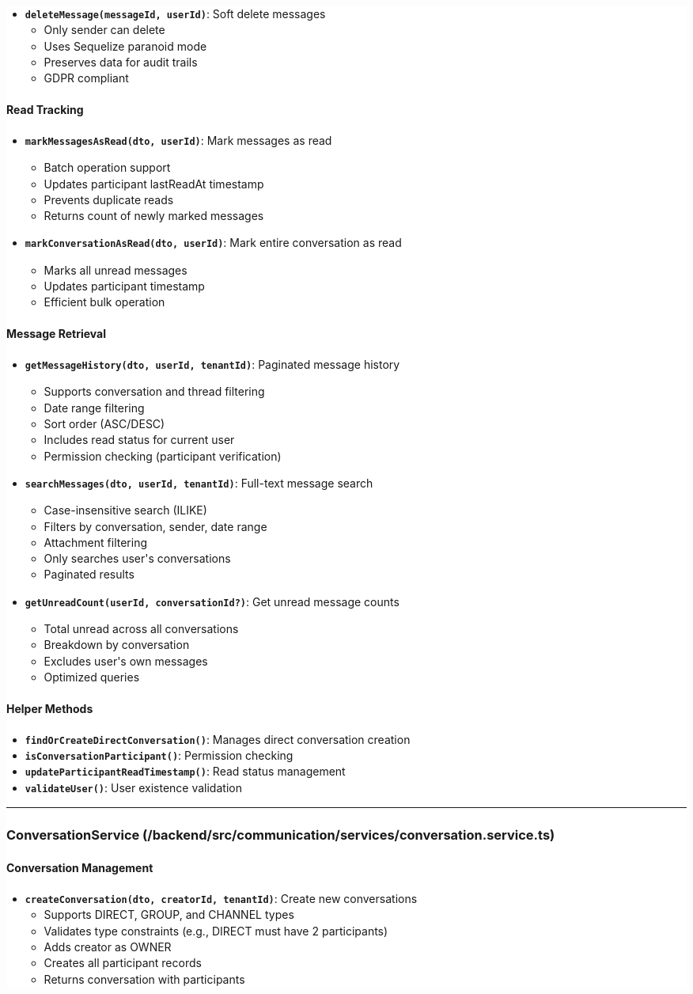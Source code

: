 - **`deleteMessage(messageId, userId)`**: Soft delete messages
  - Only sender can delete
  - Uses Sequelize paranoid mode
  - Preserves data for audit trails
  - GDPR compliant

#### Read Tracking
- **`markMessagesAsRead(dto, userId)`**: Mark messages as read
  - Batch operation support
  - Updates participant lastReadAt timestamp
  - Prevents duplicate reads
  - Returns count of newly marked messages

- **`markConversationAsRead(dto, userId)`**: Mark entire conversation as read
  - Marks all unread messages
  - Updates participant timestamp
  - Efficient bulk operation

#### Message Retrieval
- **`getMessageHistory(dto, userId, tenantId)`**: Paginated message history
  - Supports conversation and thread filtering
  - Date range filtering
  - Sort order (ASC/DESC)
  - Includes read status for current user
  - Permission checking (participant verification)

- **`searchMessages(dto, userId, tenantId)`**: Full-text message search
  - Case-insensitive search (ILIKE)
  - Filters by conversation, sender, date range
  - Attachment filtering
  - Only searches user's conversations
  - Paginated results

- **`getUnreadCount(userId, conversationId?)`**: Get unread message counts
  - Total unread across all conversations
  - Breakdown by conversation
  - Excludes user's own messages
  - Optimized queries

#### Helper Methods
- **`findOrCreateDirectConversation()`**: Manages direct conversation creation
- **`isConversationParticipant()`**: Permission checking
- **`updateParticipantReadTimestamp()`**: Read status management
- **`validateUser()`**: User existence validation

---

### ConversationService (/backend/src/communication/services/conversation.service.ts)

#### Conversation Management
- **`createConversation(dto, creatorId, tenantId)`**: Create new conversations
  - Supports DIRECT, GROUP, and CHANNEL types
  - Validates type constraints (e.g., DIRECT must have 2 participants)
  - Adds creator as OWNER
  - Creates all participant records
  - Returns conversation with participants
